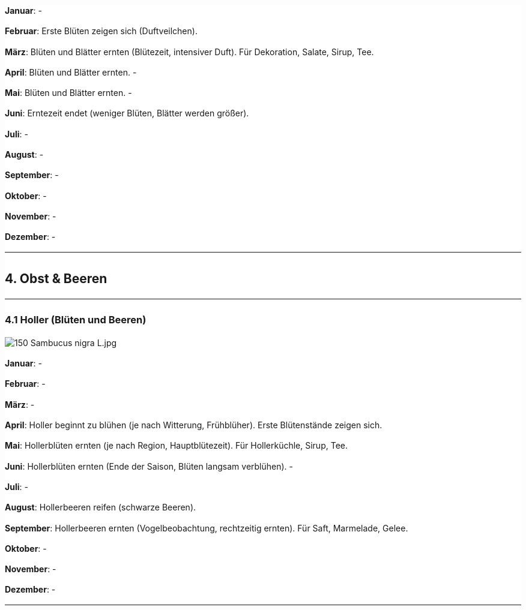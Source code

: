 **Januar**: -

**Februar**: Erste Blüten zeigen sich (Duftveilchen).

**März**: Blüten und Blätter ernten (Blütezeit, intensiver Duft).  Für Dekoration, Salate, Sirup, Tee.

**April**: Blüten und Blätter ernten.  -

**Mai**: Blüten und Blätter ernten.  -

**Juni**: Erntezeit endet (weniger Blüten, Blätter werden größer).

**Juli**: -

**August**: -

**September**: -

**Oktober**: -

**November**: -

**Dezember**: -

---

## 4. Obst & Beeren

---

### <a name="4.1-holler-blueten-und-beeren"></a>4.1 Holler (Blüten und Beeren)

![150 Sambucus nigra L.jpg](https://upload.wikimedia.org/wikipedia/commons/2/22/150_Sambucus_nigra_L.jpg)

**Januar**: -

**Februar**: -

**März**: -

**April**: Holler beginnt zu blühen (je nach Witterung, Frühblüher).  Erste Blütenstände zeigen sich.

**Mai**: Hollerblüten ernten (je nach Region, Hauptblütezeit).  Für Hollerküchle, Sirup, Tee.

**Juni**: Hollerblüten ernten (Ende der Saison, Blüten langsam verblühen).  -

**Juli**: -

**August**: Hollerbeeren reifen (schwarze Beeren).

**September**: Hollerbeeren ernten (Vogelbeobachtung, rechtzeitig ernten).  Für Saft, Marmelade, Gelee.

**Oktober**: -

**November**: -

**Dezember**: -

---